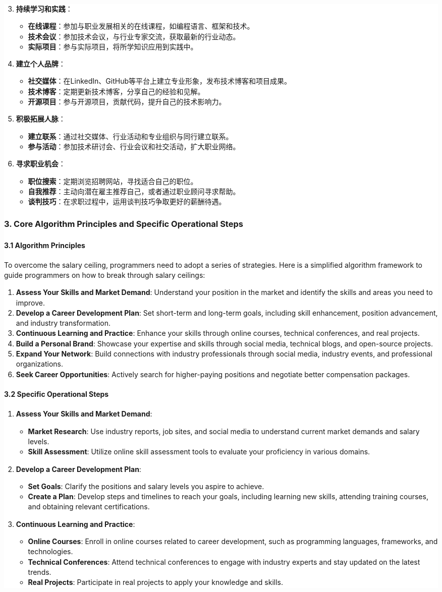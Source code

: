3. **持续学习和实践**：
   - **在线课程**：参加与职业发展相关的在线课程，如编程语言、框架和技术。
   - **技术会议**：参加技术会议，与行业专家交流，获取最新的行业动态。
   - **实际项目**：参与实际项目，将所学知识应用到实践中。

4. **建立个人品牌**：
   - **社交媒体**：在LinkedIn、GitHub等平台上建立专业形象，发布技术博客和项目成果。
   - **技术博客**：定期更新技术博客，分享自己的经验和见解。
   - **开源项目**：参与开源项目，贡献代码，提升自己的技术影响力。

5. **积极拓展人脉**：
   - **建立联系**：通过社交媒体、行业活动和专业组织与同行建立联系。
   - **参与活动**：参加技术研讨会、行业会议和社交活动，扩大职业网络。

6. **寻求职业机会**：
   - **职位搜索**：定期浏览招聘网站，寻找适合自己的职位。
   - **自我推荐**：主动向潜在雇主推荐自己，或者通过职业顾问寻求帮助。
   - **谈判技巧**：在求职过程中，运用谈判技巧争取更好的薪酬待遇。

### 3. Core Algorithm Principles and Specific Operational Steps
#### 3.1 Algorithm Principles

To overcome the salary ceiling, programmers need to adopt a series of strategies. Here is a simplified algorithm framework to guide programmers on how to break through salary ceilings:

1. **Assess Your Skills and Market Demand**: Understand your position in the market and identify the skills and areas you need to improve.
2. **Develop a Career Development Plan**: Set short-term and long-term goals, including skill enhancement, position advancement, and industry transformation.
3. **Continuous Learning and Practice**: Enhance your skills through online courses, technical conferences, and real projects.
4. **Build a Personal Brand**: Showcase your expertise and skills through social media, technical blogs, and open-source projects.
5. **Expand Your Network**: Build connections with industry professionals through social media, industry events, and professional organizations.
6. **Seek Career Opportunities**: Actively search for higher-paying positions and negotiate better compensation packages.

#### 3.2 Specific Operational Steps

1. **Assess Your Skills and Market Demand**:
   - **Market Research**: Use industry reports, job sites, and social media to understand current market demands and salary levels.
   - **Skill Assessment**: Utilize online skill assessment tools to evaluate your proficiency in various domains.

2. **Develop a Career Development Plan**:
   - **Set Goals**: Clarify the positions and salary levels you aspire to achieve.
   - **Create a Plan**: Develop steps and timelines to reach your goals, including learning new skills, attending training courses, and obtaining relevant certifications.

3. **Continuous Learning and Practice**:
   - **Online Courses**: Enroll in online courses related to career development, such as programming languages, frameworks, and technologies.
   - **Technical Conferences**: Attend technical conferences to engage with industry experts and stay updated on the latest trends.
   - **Real Projects**: Participate in real projects to apply your knowledge and skills.
